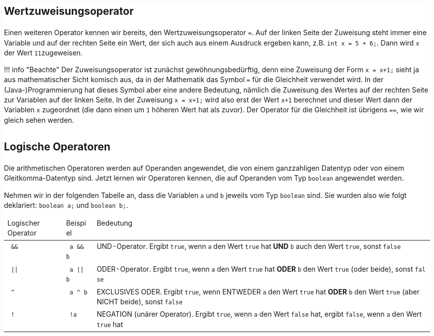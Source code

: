 ## Wertzuweisungsoperator

Einen weiteren Operator kennen wir bereits, den Wertzuweisungsoperator `=`. Auf der linken Seite der Zuweisung steht immer eine Variable und auf der rechten Seite ein Wert, der sich auch aus einem Ausdruck ergeben kann, z.B. `int x = 5 + 6;`. Dann wird `x`der Wert `11`zugeweisen. 

!!! info "Beachte"
	Der Zuweisungsoperator ist zunächst gewöhnungsbedürftig, denn eine Zuweisung der Form `x = x+1;` sieht ja aus mathematischer Sicht komisch aus, da in der Mathematik das Symbol `=` für die Gleichheit verwendet wird. In der (Java-)Programmierung hat dieses Symbol aber eine andere Bedeutung, nämlich die Zuweisung des Wertes auf der rechten Seite zur Variablen auf der linken Seite. In der Zuweisung `x = x+1;` wird also erst der Wert `x+1` berechnet und dieser Wert dann der Variablen `x` zugeordnet (die dann einen um `1` höheren Wert hat als zuvor). Der Operator für die Gleichheit ist übrigens `==`, wie wir gleich sehen werden.

## Logische Operatoren

Die arithmetischen Operatoren werden auf Operanden angewendet, die von einem ganzzahligen Datentyp oder von einem Gleitkomma-Datentyp sind. Jetzt lernen wir Operatoren kennen, die auf Operanden vom Typ `boolean` angewendet werden.

Nehmen wir in der folgenden Tabelle an, dass die Variablen `a` und `b` jeweils vom Typ `boolean` sind. Sie wurden also wie folgt deklariert: `boolean a;` und `boolean b;`.

<table>
	<thead>
		<tr>
			<td> Logischer Operator </td>
			<td> Beispiel 	</td>
			<td> Bedeutung 	</td>
		</tr>
	</thead>	
	<tbody>
		<tr> 
			<td> <code> && </code> </td>
			<td> <code> a && b </code> </td>
			<td> UND-Operator. Ergibt <code>true</code>, wenn <code>a</code> den Wert <code>true</code> hat <b>UND</b> <code>b</code> auch den Wert <code>true</code>, sonst <code>false</code></td>
		</tr>
		<tr> 
			<td> <code> || </code> </td>
			<td> <code> a || b </code> </td>
			<td> ODER-Operator. Ergibt <code>true</code>, wenn <code>a</code> den Wert <code>true</code> hat <b>ODER</b> <code>b</code> den Wert <code>true</code> (oder beide), sonst <code>false</code></td>
		</tr>
		<tr> 
			<td> <code> ^ </code> </td>
			<td> <code> a ^ b </code> </td>
			<td> EXCLUSIVES ODER. Ergibt <code>true</code>, wenn ENTWEDER <code>a</code> den Wert <code>true</code> hat <b>ODER</b> <code>b</code> den Wert <code>true</code> (aber NICHT beide), sonst <code>false</code></td>
		</tr>
		<tr> 
			<td> <code> ! </code> </td>
			<td> <code> !a </code> </td>
			<td> NEGATION (unärer Operator). Ergibt <code>true</code>, wenn <code>a</code> den Wert <code>false</code> hat, ergibt <code>false</code>, wenn <code>a</code> den Wert <code>true</code> hat</td>
		</tr>
	</tbody>
</table>
